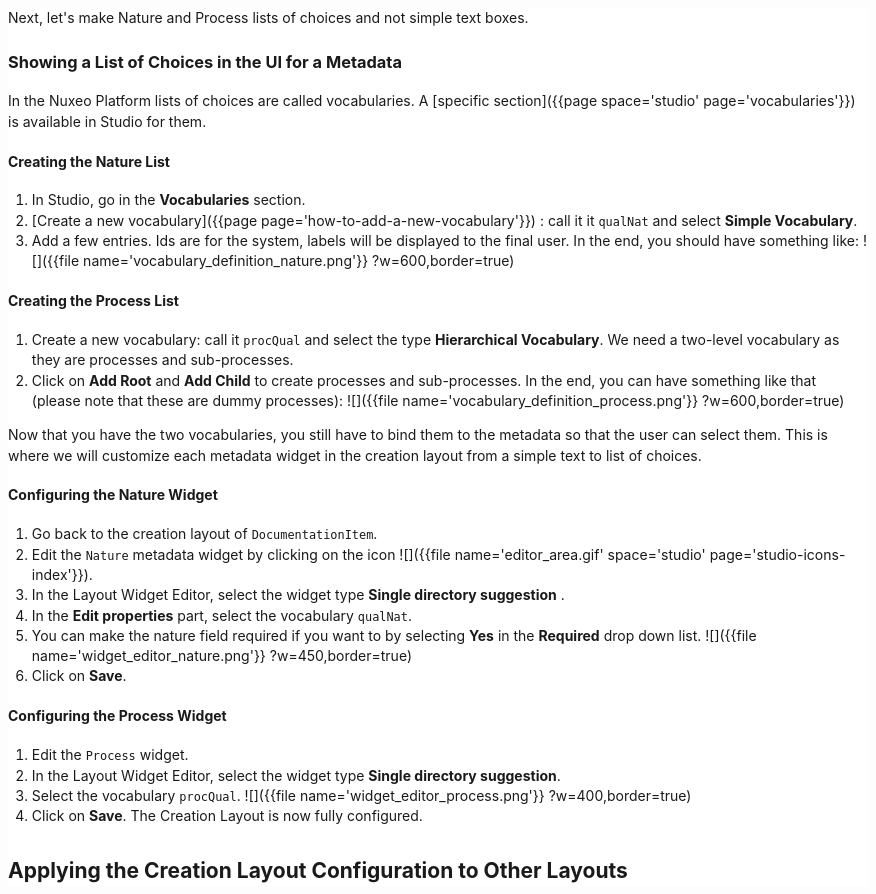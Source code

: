 Next, let's make Nature and Process lists of choices and not simple text boxes.

### Showing a List of Choices in the UI for a Metadata

In the Nuxeo Platform lists of choices are called vocabularies. A [specific section]({{page space='studio' page='vocabularies'}}) is available in Studio for them.

#### Creating the Nature List

1.  In Studio, go in the **Vocabularies** section.
2.  <span class="confluence-link">[Create a new vocabulary]({{page page='how-to-add-a-new-vocabulary'}})</span> : call it it `qualNat` and select **Simple Vocabulary**.
3.  Add a few entries. Ids are for the system, labels will be displayed to the final user.
    In the end, you should have something like:
    ![]({{file name='vocabulary_definition_nature.png'}} ?w=600,border=true)

#### Creating the Process List

1.  Create a new vocabulary: call it `procQual` and select the type **Hierarchical Vocabulary**.
    We need a two-level vocabulary as they are processes and sub-processes.
2.  Click on **Add Root** and **Add Child** to create processes and sub-processes.
    In the end, you can have something like that (please note that these are dummy processes):
    ![]({{file name='vocabulary_definition_process.png'}} ?w=600,border=true)

Now that you have the two vocabularies, you still have to bind them to the metadata so that the user can select them. This is where we will customize each metadata widget in the creation layout from a simple text to list of choices.

#### Configuring the Nature Widget

1.  Go back to the creation layout of `DocumentationItem`.
2.  Edit the `Nature` metadata widget by clicking on the icon ![]({{file name='editor_area.gif' space='studio' page='studio-icons-index'}}).
3.  In the Layout Widget Editor, select the widget type ****Single directory suggestion**** .
4.  In the **Edit properties** part, select the vocabulary `qualNat`.
5.  You can make the nature field required if you want to by selecting **Yes** in the **Required** drop down list.
    ![]({{file name='widget_editor_nature.png'}} ?w=450,border=true)
6.  Click on **Save**.

#### Configuring the **Process Widget**

1.  Edit the `Process` widget.
2.  In the Layout Widget Editor, select the widget type **Single directory suggestion**.
3.  Select the vocabulary `procQual`.
    ![]({{file name='widget_editor_process.png'}} ?w=400,border=true)
4.  Click on **Save**.
    The Creation Layout is now fully configured.

## Applying the Creation Layout Configuration to Other Layouts
